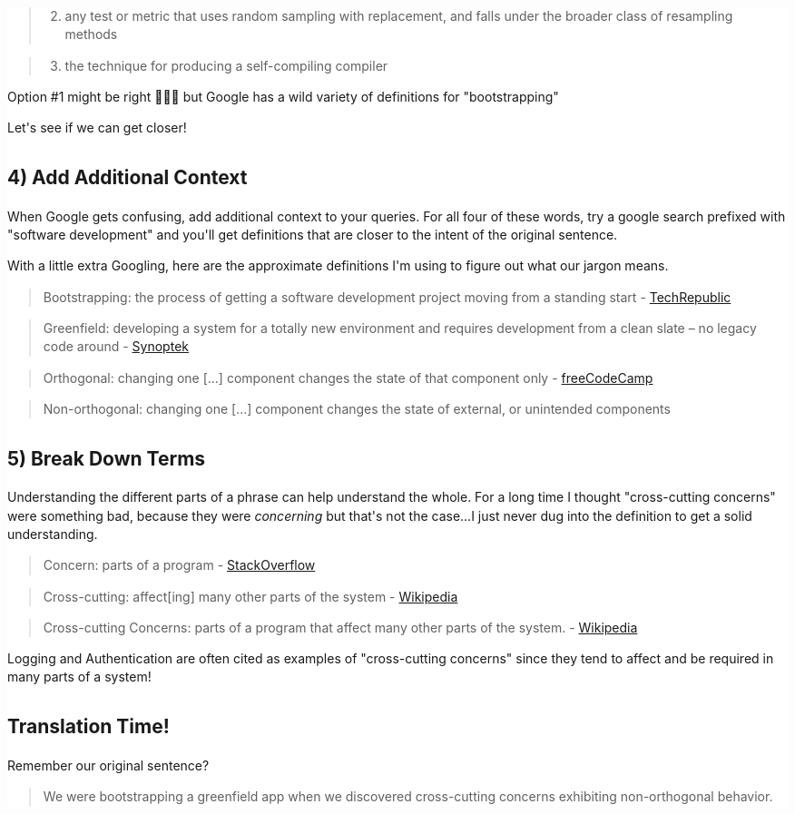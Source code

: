 > 2. any test or metric that uses random sampling with replacement, and falls under the broader class of resampling methods

> 3. the technique for producing a self-compiling compiler

Option #1 might be right 🤷🏻‍♂️ but Google has a wild variety of definitions for "bootstrapping"

Let's see if we can get closer!

## 4) Add Additional Context

When Google gets confusing, add additional context to your queries. For all four of these words, try a google search prefixed with "software development" and you'll get definitions that are closer to the intent of the original sentence.

With a little extra Googling, here are the approximate definitions I'm using to figure out what our jargon means.

> Bootstrapping: the process of getting a software development project moving from a standing start - [TechRepublic](https://www.techrepublic.com/article/bootstrapping-a-software-development-project/)

> Greenfield: developing a system for a totally new environment and requires development from a clean slate – no legacy code around - [Synoptek](https://synoptek.com/insights/it-blogs/greenfield-vs-brownfield-software-development/#:~:text=What%20is%20Greenfield%20Software%20Development,with%20no%20restrictions%20or%20dependencies.)

> Orthogonal: changing one [...] component changes the state of that component only - [freeCodeCamp](https://www.freecodecamp.org/news/orthogonality-in-software-engineering/)

> Non-orthogonal: changing one [...] component changes the state of external, or unintended components

## 5) Break Down Terms

Understanding the different parts of a phrase can help understand the whole. For a long time I thought "cross-cutting concerns" were something bad, because they were *concerning* but that's not the case...I just never dug into the definition to get a solid understanding.

> Concern: parts of a program - [StackOverflow](https://stackoverflow.com/a/25779679)

> Cross-cutting: affect[ing] many other parts of the system - [Wikipedia](https://en.wikipedia.org/wiki/Cross-cutting_concern)

> Cross-cutting Concerns: parts of a program that affect many other parts of the system. - [Wikipedia](https://en.wikipedia.org/wiki/Cross-cutting_concern)

Logging and Authentication are often cited as examples of "cross-cutting concerns" since they tend to affect and be required in many parts of a system!

## Translation Time!

Remember our original sentence?

> We were bootstrapping a greenfield app when we discovered cross-cutting concerns exhibiting non-orthogonal behavior.
